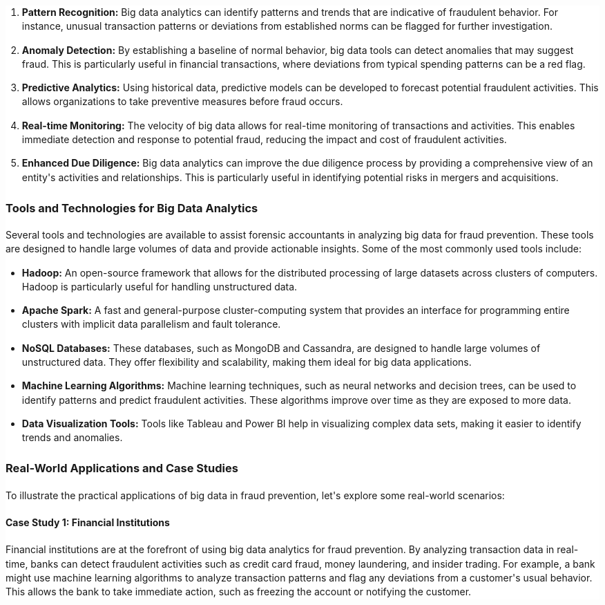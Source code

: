 1. **Pattern Recognition:** Big data analytics can identify patterns and trends that are indicative of fraudulent behavior. For instance, unusual transaction patterns or deviations from established norms can be flagged for further investigation.

2. **Anomaly Detection:** By establishing a baseline of normal behavior, big data tools can detect anomalies that may suggest fraud. This is particularly useful in financial transactions, where deviations from typical spending patterns can be a red flag.

3. **Predictive Analytics:** Using historical data, predictive models can be developed to forecast potential fraudulent activities. This allows organizations to take preventive measures before fraud occurs.

4. **Real-time Monitoring:** The velocity of big data allows for real-time monitoring of transactions and activities. This enables immediate detection and response to potential fraud, reducing the impact and cost of fraudulent activities.

5. **Enhanced Due Diligence:** Big data analytics can improve the due diligence process by providing a comprehensive view of an entity's activities and relationships. This is particularly useful in identifying potential risks in mergers and acquisitions.

### Tools and Technologies for Big Data Analytics

Several tools and technologies are available to assist forensic accountants in analyzing big data for fraud prevention. These tools are designed to handle large volumes of data and provide actionable insights. Some of the most commonly used tools include:

- **Hadoop:** An open-source framework that allows for the distributed processing of large datasets across clusters of computers. Hadoop is particularly useful for handling unstructured data.

- **Apache Spark:** A fast and general-purpose cluster-computing system that provides an interface for programming entire clusters with implicit data parallelism and fault tolerance.

- **NoSQL Databases:** These databases, such as MongoDB and Cassandra, are designed to handle large volumes of unstructured data. They offer flexibility and scalability, making them ideal for big data applications.

- **Machine Learning Algorithms:** Machine learning techniques, such as neural networks and decision trees, can be used to identify patterns and predict fraudulent activities. These algorithms improve over time as they are exposed to more data.

- **Data Visualization Tools:** Tools like Tableau and Power BI help in visualizing complex data sets, making it easier to identify trends and anomalies.

### Real-World Applications and Case Studies

To illustrate the practical applications of big data in fraud prevention, let's explore some real-world scenarios:

#### Case Study 1: Financial Institutions

Financial institutions are at the forefront of using big data analytics for fraud prevention. By analyzing transaction data in real-time, banks can detect fraudulent activities such as credit card fraud, money laundering, and insider trading. For example, a bank might use machine learning algorithms to analyze transaction patterns and flag any deviations from a customer's usual behavior. This allows the bank to take immediate action, such as freezing the account or notifying the customer.
